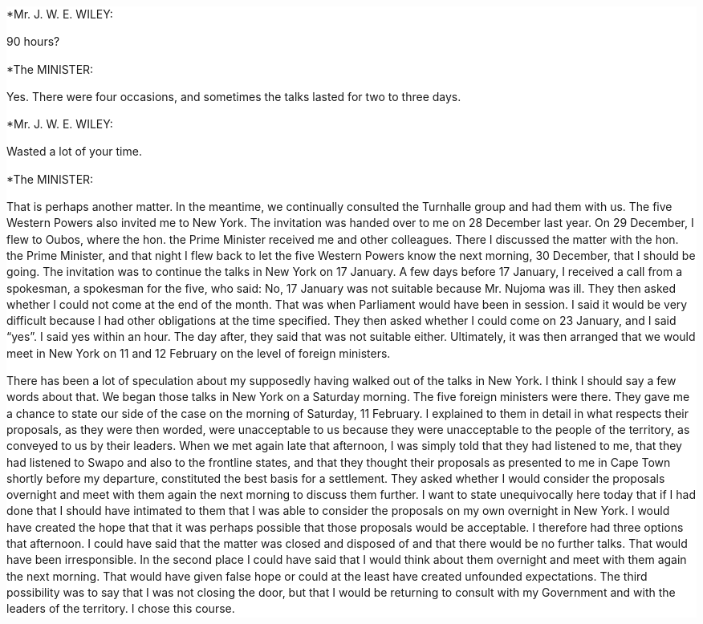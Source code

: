 </speech>

<speech by="#wiley">

<from>*Mr. <person refersTo="hansard_za">J. W. E. WILEY</person>:</from>

<p>90 hours&#x003F;</p>

</speech>

<speech by="#minister">

<from>*The <person refersTo="hansard_za">MINISTER</person>:</from>

<p>Yes. There were four occasions, and sometimes the talks lasted for two to three days.</p>

</speech>

<speech by="#wiley">

<from>*Mr. <person refersTo="hansard_za">J. W. E. WILEY</person>:</from>

<p>Wasted a lot of your time.</p>

</speech>

<speech by="#minister">

<from>*The <person refersTo="hansard_za">MINISTER</person>:</from>

<p>That is perhaps another matter. In the meantime, we continually consulted the Turnhalle group and had them with us. The five Western Powers also invited me to New York. The invitation was handed over to me on 28 December last year. On 29 December, I flew to Oubos, where the hon. the Prime Minister received me and other colleagues. There I discussed the matter with the hon. the Prime Minister, and that night I flew back to let the five Western Powers know the next morning, 30 December, that I should be going. The invitation was to continue the talks in New York on 17 January. A few days before 17 January, I received a call from a spokesman, a spokesman for the five, who said: No, 17 January was not suitable because Mr. Nujoma was ill. They then asked whether I could not come at the end of the month. That was when Parliament would have been in session. I said it would be very difficult because I had other obligations at the time specified. They then asked whether I could come on 23 January, and I said &#x201C;yes&#x201D;. I said yes within an hour. The day after, they said that was not suitable either. Ultimately, it was then arranged that we would meet in New York on 11 and 12 February on the level of foreign ministers.</p>

<p>There has been a lot of speculation about my supposedly having walked out of the talks in New York. I think I should say a few words about that. We began those talks in New York on a Saturday morning. The five foreign ministers were there. They gave me a chance to state our side of the case on the morning of Saturday, 11 February. I explained to them in detail in what respects <span class="col_8579-8580" refersTo="page_1159"/>their proposals, as they were then worded, were unacceptable to us because they were unacceptable to the people of the territory, as conveyed to us by their leaders. When we met again late that afternoon, I was simply told that they had listened to me, that they had listened to Swapo and also to the frontline states, and that they thought their proposals as presented to me in Cape Town shortly before my departure, constituted the best basis for a settlement. They asked whether I would consider the proposals overnight and meet with them again the next morning to discuss them further. I want to state unequivocally here today that if I had done that I should have intimated to them that I was able to consider the proposals on my own overnight in New York. I would have created the hope that that it was perhaps possible that those proposals would be acceptable. I therefore had three options that afternoon. I could have said that the matter was closed and disposed of and that there would be no further talks. That would have been irresponsible. In the second place I could have said that I would think about them overnight and meet with them again the next morning. That would have given false hope or could at the least have created unfounded expectations. The third possibility was to say that I was not closing the door, but that I would be returning to consult with my Government and with the leaders of the territory. I chose this course.</p>
